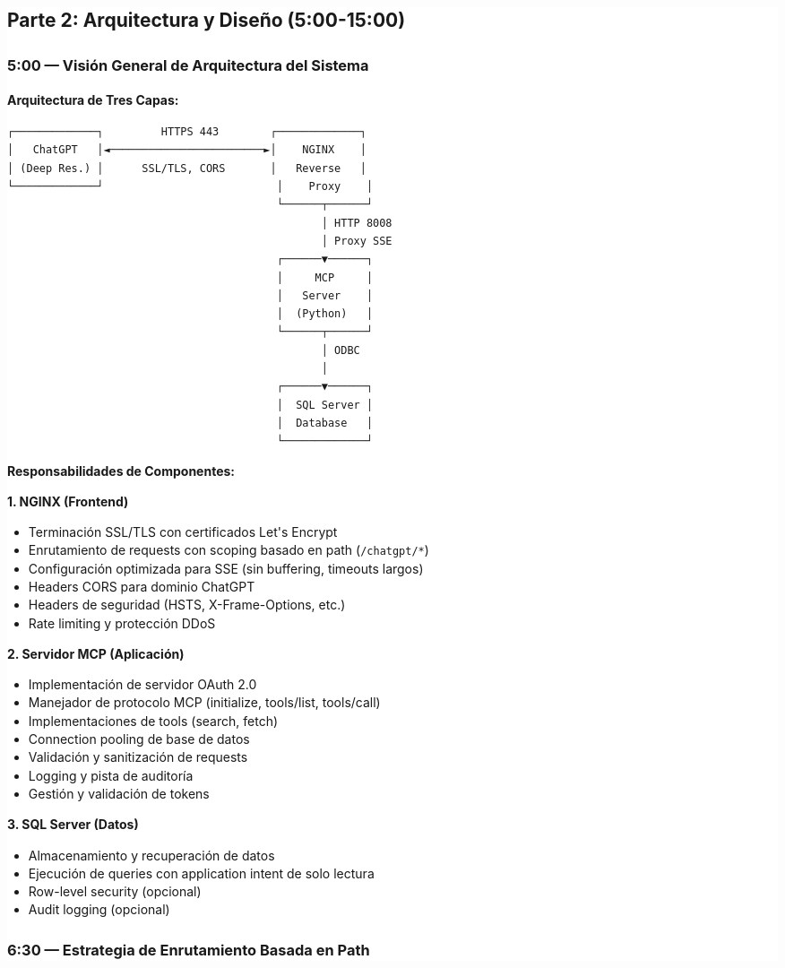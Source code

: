 
## Parte 2: Arquitectura y Diseño (5:00-15:00)

### 5:00 — Visión General de Arquitectura del Sistema

**Arquitectura de Tres Capas:**
```
┌─────────────┐         HTTPS 443        ┌─────────────┐
│   ChatGPT   │◄────────────────────────►│    NGINX    │
│ (Deep Res.) │      SSL/TLS, CORS       │   Reverse   │
└─────────────┘                           │    Proxy    │
                                          └──────┬──────┘
                                                 │ HTTP 8008
                                                 │ Proxy SSE
                                          ┌──────▼──────┐
                                          │     MCP     │
                                          │   Server    │
                                          │  (Python)   │
                                          └──────┬──────┘
                                                 │ ODBC
                                                 │
                                          ┌──────▼──────┐
                                          │  SQL Server │
                                          │  Database   │
                                          └─────────────┘
```

**Responsabilidades de Componentes:**

**1. NGINX (Frontend)**
- Terminación SSL/TLS con certificados Let's Encrypt
- Enrutamiento de requests con scoping basado en path (`/chatgpt/*`)
- Configuración optimizada para SSE (sin buffering, timeouts largos)
- Headers CORS para dominio ChatGPT
- Headers de seguridad (HSTS, X-Frame-Options, etc.)
- Rate limiting y protección DDoS

**2. Servidor MCP (Aplicación)**
- Implementación de servidor OAuth 2.0
- Manejador de protocolo MCP (initialize, tools/list, tools/call)
- Implementaciones de tools (search, fetch)
- Connection pooling de base de datos
- Validación y sanitización de requests
- Logging y pista de auditoría
- Gestión y validación de tokens

**3. SQL Server (Datos)**
- Almacenamiento y recuperación de datos
- Ejecución de queries con application intent de solo lectura
- Row-level security (opcional)
- Audit logging (opcional)

### 6:30 — Estrategia de Enrutamiento Basada en Path

